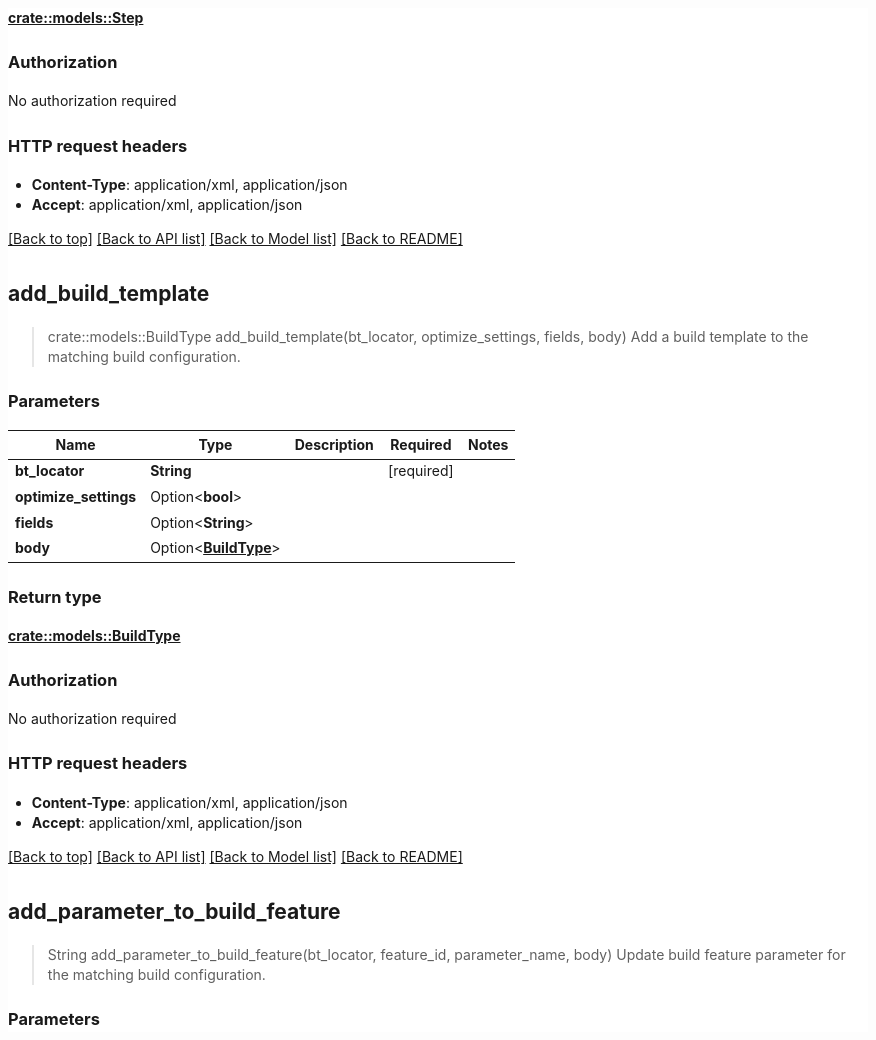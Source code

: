[**crate::models::Step**](step.md)

### Authorization

No authorization required

### HTTP request headers

- **Content-Type**: application/xml, application/json
- **Accept**: application/xml, application/json

[[Back to top]](#) [[Back to API list]](../README.md#documentation-for-api-endpoints) [[Back to Model list]](../README.md#documentation-for-models) [[Back to README]](../README.md)


## add_build_template

> crate::models::BuildType add_build_template(bt_locator, optimize_settings, fields, body)
Add a build template to the matching build configuration.

### Parameters


Name | Type | Description  | Required | Notes
------------- | ------------- | ------------- | ------------- | -------------
**bt_locator** | **String** |  | [required] |
**optimize_settings** | Option<**bool**> |  |  |
**fields** | Option<**String**> |  |  |
**body** | Option<[**BuildType**](BuildType.md)> |  |  |

### Return type

[**crate::models::BuildType**](buildType.md)

### Authorization

No authorization required

### HTTP request headers

- **Content-Type**: application/xml, application/json
- **Accept**: application/xml, application/json

[[Back to top]](#) [[Back to API list]](../README.md#documentation-for-api-endpoints) [[Back to Model list]](../README.md#documentation-for-models) [[Back to README]](../README.md)


## add_parameter_to_build_feature

> String add_parameter_to_build_feature(bt_locator, feature_id, parameter_name, body)
Update build feature parameter for the matching build configuration.

### Parameters
